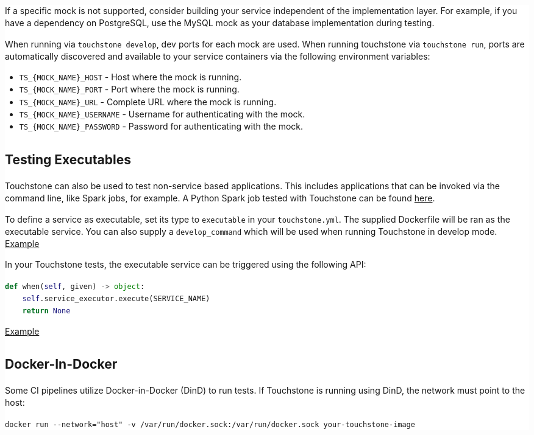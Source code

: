 If a specific mock is not supported, consider building your service independent of the implementation layer. For example, if you have a dependency on PostgreSQL, use the MySQL mock as your database implementation during testing.
 
When running via `touchstone develop`, dev ports for each mock are used. When running touchstone via `touchstone run`, ports are automatically discovered and available to your service containers via the following environment variables:
 * `TS_{MOCK_NAME}_HOST` - Host where the mock is running.
 * `TS_{MOCK_NAME}_PORT` - Port where the mock is running.
 * `TS_{MOCK_NAME}_URL` - Complete URL where the mock is running.
 * `TS_{MOCK_NAME}_USERNAME` - Username for authenticating with the mock.
 * `TS_{MOCK_NAME}_PASSWORD` - Password for authenticating with the mock.
 
## Testing Executables
Touchstone can also be used to test non-service based applications. This includes applications that can be invoked via the command line, like Spark jobs, for example. A Python Spark job tested with Touchstone can be found [here](./examples/python-spark).

To define a service as executable, set its type to `executable` in your `touchstone.yml`. The supplied Dockerfile will be ran as the executable service. You can also supply a `develop_command` which will be used when running Touchstone in develop mode. [Example](./examples/python-spark/touchstone/touchstone.yml)

In your Touchstone tests, the executable service can be triggered using the following API:
```python
def when(self, given) -> object:
    self.service_executor.execute(SERVICE_NAME)
    return None
```
[Example](./examples/python-spark/touchstone/tests/test_csv_matches.py)

## Docker-In-Docker
Some CI pipelines utilize Docker-in-Docker (DinD) to run tests. If Touchstone is running using DinD, the network must point to the host:
```commandline
docker run --network="host" -v /var/run/docker.sock:/var/run/docker.sock your-touchstone-image
```
